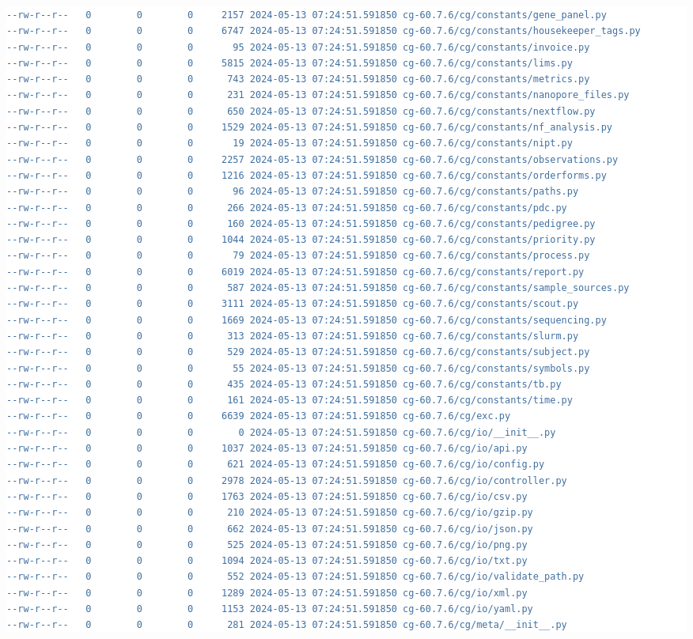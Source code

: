 ```diff
--rw-r--r--   0        0        0     2157 2024-05-13 07:24:51.591850 cg-60.7.6/cg/constants/gene_panel.py
--rw-r--r--   0        0        0     6747 2024-05-13 07:24:51.591850 cg-60.7.6/cg/constants/housekeeper_tags.py
--rw-r--r--   0        0        0       95 2024-05-13 07:24:51.591850 cg-60.7.6/cg/constants/invoice.py
--rw-r--r--   0        0        0     5815 2024-05-13 07:24:51.591850 cg-60.7.6/cg/constants/lims.py
--rw-r--r--   0        0        0      743 2024-05-13 07:24:51.591850 cg-60.7.6/cg/constants/metrics.py
--rw-r--r--   0        0        0      231 2024-05-13 07:24:51.591850 cg-60.7.6/cg/constants/nanopore_files.py
--rw-r--r--   0        0        0      650 2024-05-13 07:24:51.591850 cg-60.7.6/cg/constants/nextflow.py
--rw-r--r--   0        0        0     1529 2024-05-13 07:24:51.591850 cg-60.7.6/cg/constants/nf_analysis.py
--rw-r--r--   0        0        0       19 2024-05-13 07:24:51.591850 cg-60.7.6/cg/constants/nipt.py
--rw-r--r--   0        0        0     2257 2024-05-13 07:24:51.591850 cg-60.7.6/cg/constants/observations.py
--rw-r--r--   0        0        0     1216 2024-05-13 07:24:51.591850 cg-60.7.6/cg/constants/orderforms.py
--rw-r--r--   0        0        0       96 2024-05-13 07:24:51.591850 cg-60.7.6/cg/constants/paths.py
--rw-r--r--   0        0        0      266 2024-05-13 07:24:51.591850 cg-60.7.6/cg/constants/pdc.py
--rw-r--r--   0        0        0      160 2024-05-13 07:24:51.591850 cg-60.7.6/cg/constants/pedigree.py
--rw-r--r--   0        0        0     1044 2024-05-13 07:24:51.591850 cg-60.7.6/cg/constants/priority.py
--rw-r--r--   0        0        0       79 2024-05-13 07:24:51.591850 cg-60.7.6/cg/constants/process.py
--rw-r--r--   0        0        0     6019 2024-05-13 07:24:51.591850 cg-60.7.6/cg/constants/report.py
--rw-r--r--   0        0        0      587 2024-05-13 07:24:51.591850 cg-60.7.6/cg/constants/sample_sources.py
--rw-r--r--   0        0        0     3111 2024-05-13 07:24:51.591850 cg-60.7.6/cg/constants/scout.py
--rw-r--r--   0        0        0     1669 2024-05-13 07:24:51.591850 cg-60.7.6/cg/constants/sequencing.py
--rw-r--r--   0        0        0      313 2024-05-13 07:24:51.591850 cg-60.7.6/cg/constants/slurm.py
--rw-r--r--   0        0        0      529 2024-05-13 07:24:51.591850 cg-60.7.6/cg/constants/subject.py
--rw-r--r--   0        0        0       55 2024-05-13 07:24:51.591850 cg-60.7.6/cg/constants/symbols.py
--rw-r--r--   0        0        0      435 2024-05-13 07:24:51.591850 cg-60.7.6/cg/constants/tb.py
--rw-r--r--   0        0        0      161 2024-05-13 07:24:51.591850 cg-60.7.6/cg/constants/time.py
--rw-r--r--   0        0        0     6639 2024-05-13 07:24:51.591850 cg-60.7.6/cg/exc.py
--rw-r--r--   0        0        0        0 2024-05-13 07:24:51.591850 cg-60.7.6/cg/io/__init__.py
--rw-r--r--   0        0        0     1037 2024-05-13 07:24:51.591850 cg-60.7.6/cg/io/api.py
--rw-r--r--   0        0        0      621 2024-05-13 07:24:51.591850 cg-60.7.6/cg/io/config.py
--rw-r--r--   0        0        0     2978 2024-05-13 07:24:51.591850 cg-60.7.6/cg/io/controller.py
--rw-r--r--   0        0        0     1763 2024-05-13 07:24:51.591850 cg-60.7.6/cg/io/csv.py
--rw-r--r--   0        0        0      210 2024-05-13 07:24:51.591850 cg-60.7.6/cg/io/gzip.py
--rw-r--r--   0        0        0      662 2024-05-13 07:24:51.591850 cg-60.7.6/cg/io/json.py
--rw-r--r--   0        0        0      525 2024-05-13 07:24:51.591850 cg-60.7.6/cg/io/png.py
--rw-r--r--   0        0        0     1094 2024-05-13 07:24:51.591850 cg-60.7.6/cg/io/txt.py
--rw-r--r--   0        0        0      552 2024-05-13 07:24:51.591850 cg-60.7.6/cg/io/validate_path.py
--rw-r--r--   0        0        0     1289 2024-05-13 07:24:51.591850 cg-60.7.6/cg/io/xml.py
--rw-r--r--   0        0        0     1153 2024-05-13 07:24:51.591850 cg-60.7.6/cg/io/yaml.py
--rw-r--r--   0        0        0      281 2024-05-13 07:24:51.591850 cg-60.7.6/cg/meta/__init__.py
```